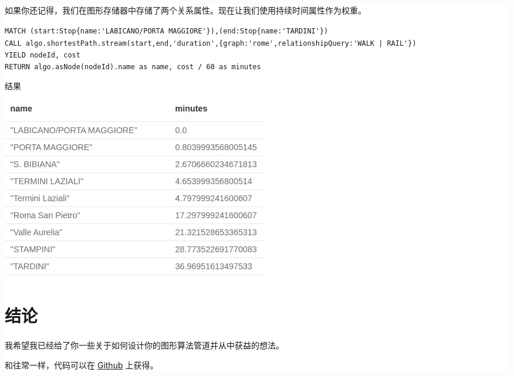 如果你还记得，我们在图形存储器中存储了两个关系属性。现在让我们使用持续时间属性作为权重。

```
MATCH (start:Stop{name:'LABICANO/PORTA MAGGIORE'}),(end:Stop{name:'TARDINI'})
CALL algo.shortestPath.stream(start,end,'duration',{graph:'rome',relationshipQuery:'WALK | RAIL'})
YIELD nodeId, cost
RETURN algo.asNode(nodeId).name as name, cost / 60 as minutes
```

结果

![](img/5c85fceba4e3d9ea6f4b32d2bbada7bb.png)

# 结论

我希望我已经给了你一些关于如何设计你的图形算法管道并从中获益的想法。

和往常一样，代码可以在 [Github](https://github.com/tomasonjo/blogs/tree/master/graph_analytics_rome) 上获得。
